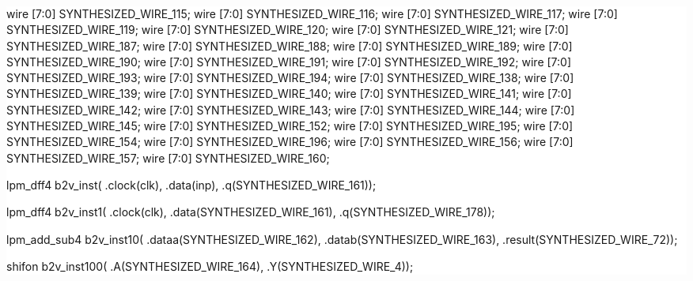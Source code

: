 wire	[7:0] SYNTHESIZED_WIRE_115;
wire	[7:0] SYNTHESIZED_WIRE_116;
wire	[7:0] SYNTHESIZED_WIRE_117;
wire	[7:0] SYNTHESIZED_WIRE_119;
wire	[7:0] SYNTHESIZED_WIRE_120;
wire	[7:0] SYNTHESIZED_WIRE_121;
wire	[7:0] SYNTHESIZED_WIRE_187;
wire	[7:0] SYNTHESIZED_WIRE_188;
wire	[7:0] SYNTHESIZED_WIRE_189;
wire	[7:0] SYNTHESIZED_WIRE_190;
wire	[7:0] SYNTHESIZED_WIRE_191;
wire	[7:0] SYNTHESIZED_WIRE_192;
wire	[7:0] SYNTHESIZED_WIRE_193;
wire	[7:0] SYNTHESIZED_WIRE_194;
wire	[7:0] SYNTHESIZED_WIRE_138;
wire	[7:0] SYNTHESIZED_WIRE_139;
wire	[7:0] SYNTHESIZED_WIRE_140;
wire	[7:0] SYNTHESIZED_WIRE_141;
wire	[7:0] SYNTHESIZED_WIRE_142;
wire	[7:0] SYNTHESIZED_WIRE_143;
wire	[7:0] SYNTHESIZED_WIRE_144;
wire	[7:0] SYNTHESIZED_WIRE_145;
wire	[7:0] SYNTHESIZED_WIRE_152;
wire	[7:0] SYNTHESIZED_WIRE_195;
wire	[7:0] SYNTHESIZED_WIRE_154;
wire	[7:0] SYNTHESIZED_WIRE_196;
wire	[7:0] SYNTHESIZED_WIRE_156;
wire	[7:0] SYNTHESIZED_WIRE_157;
wire	[7:0] SYNTHESIZED_WIRE_160;





lpm_dff4	b2v_inst(
	.clock(clk),
	.data(inp),
	.q(SYNTHESIZED_WIRE_161));


lpm_dff4	b2v_inst1(
	.clock(clk),
	.data(SYNTHESIZED_WIRE_161),
	.q(SYNTHESIZED_WIRE_178));


lpm_add_sub4	b2v_inst10(
	.dataa(SYNTHESIZED_WIRE_162),
	.datab(SYNTHESIZED_WIRE_163),
	.result(SYNTHESIZED_WIRE_72));


shifon	b2v_inst100(
	.A(SYNTHESIZED_WIRE_164),
	.Y(SYNTHESIZED_WIRE_4));
